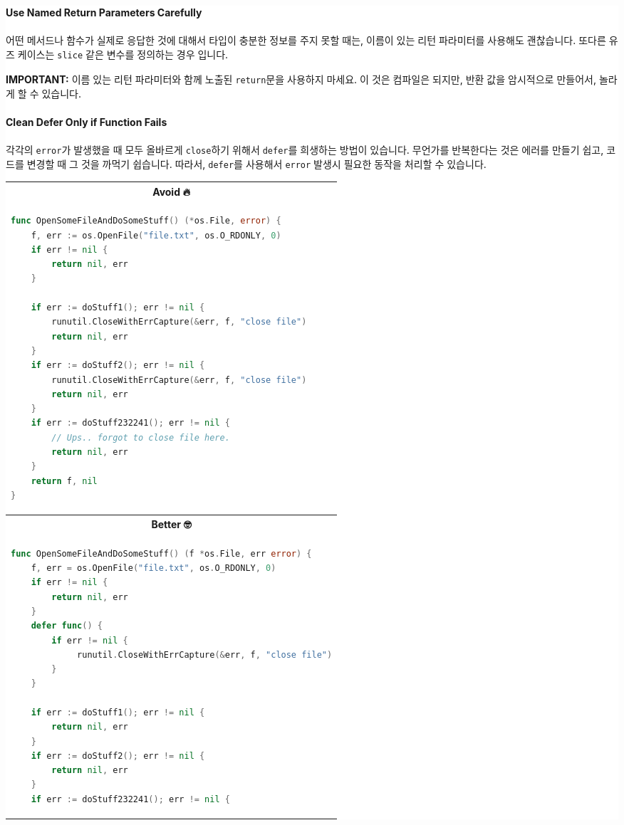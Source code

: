 </td></tr>
</tbody></table>

#### Use Named Return Parameters Carefully

어떤 메서드나 함수가 실제로 응답한 것에 대해서 타입이 충분한 정보를 주지 못할 때는, 이름이 있는 리턴 파라미터를 사용해도 괜찮습니다. 또다른 유즈 케이스는 `slice` 같은 변수를 정의하는 경우 입니다.

**IMPORTANT:** 이름 있는 리턴 파라미터와 함께 노출된 `return`문을 사용하지 마세요. 이 것은 컴파일은 되지만, 반환 값을 암시적으로 만들어서, 놀라게 할 수 있습니다.

#### Clean Defer Only if Function Fails

각각의 `error`가 발생했을 때 모두 올바르게 `close`하기 위해서 `defer`를 희생하는 방법이 있습니다. 무언가를 반복한다는 것은 에러를 만들기 쉽고, 코드를 변경할 때 그 것을 까먹기 쉽습니다. 따라서, `defer`를 사용해서 `error` 발생시 필요한 동작을 처리할 수 있습니다.

<table>
<tbody>
<tr><th>Avoid 🔥</th></tr>
<tr><td>

```go
func OpenSomeFileAndDoSomeStuff() (*os.File, error) {
    f, err := os.OpenFile("file.txt", os.O_RDONLY, 0)
    if err != nil {
        return nil, err
    }

    if err := doStuff1(); err != nil {
        runutil.CloseWithErrCapture(&err, f, "close file")
        return nil, err
    }
    if err := doStuff2(); err != nil {
        runutil.CloseWithErrCapture(&err, f, "close file")
        return nil, err
    }
    if err := doStuff232241(); err != nil {
        // Ups.. forgot to close file here.
        return nil, err
    }
    return f, nil
}
```

</td></tr>
<tr><th>Better 🤓</th></tr>
<tr><td>

```go
func OpenSomeFileAndDoSomeStuff() (f *os.File, err error) {
    f, err = os.OpenFile("file.txt", os.O_RDONLY, 0)
    if err != nil {
        return nil, err
    }
    defer func() {
        if err != nil {
             runutil.CloseWithErrCapture(&err, f, "close file")
        }
    }

    if err := doStuff1(); err != nil {
        return nil, err
    }
    if err := doStuff2(); err != nil {
        return nil, err
    }
    if err := doStuff232241(); err != nil {
```